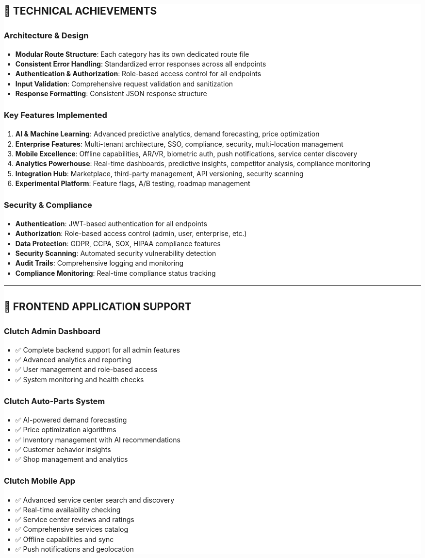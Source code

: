
## 🚀 **TECHNICAL ACHIEVEMENTS**

### **Architecture & Design**
- **Modular Route Structure**: Each category has its own dedicated route file
- **Consistent Error Handling**: Standardized error responses across all endpoints
- **Authentication & Authorization**: Role-based access control for all endpoints
- **Input Validation**: Comprehensive request validation and sanitization
- **Response Formatting**: Consistent JSON response structure

### **Key Features Implemented**
1. **AI & Machine Learning**: Advanced predictive analytics, demand forecasting, price optimization
2. **Enterprise Features**: Multi-tenant architecture, SSO, compliance, security, multi-location management
3. **Mobile Excellence**: Offline capabilities, AR/VR, biometric auth, push notifications, service center discovery
4. **Analytics Powerhouse**: Real-time dashboards, predictive insights, competitor analysis, compliance monitoring
5. **Integration Hub**: Marketplace, third-party management, API versioning, security scanning
6. **Experimental Platform**: Feature flags, A/B testing, roadmap management

### **Security & Compliance**
- **Authentication**: JWT-based authentication for all endpoints
- **Authorization**: Role-based access control (admin, user, enterprise, etc.)
- **Data Protection**: GDPR, CCPA, SOX, HIPAA compliance features
- **Security Scanning**: Automated security vulnerability detection
- **Audit Trails**: Comprehensive logging and monitoring
- **Compliance Monitoring**: Real-time compliance status tracking

---

## 🎯 **FRONTEND APPLICATION SUPPORT**

### **Clutch Admin Dashboard**
- ✅ Complete backend support for all admin features
- ✅ Advanced analytics and reporting
- ✅ User management and role-based access
- ✅ System monitoring and health checks

### **Clutch Auto-Parts System**
- ✅ AI-powered demand forecasting
- ✅ Price optimization algorithms
- ✅ Inventory management with AI recommendations
- ✅ Customer behavior insights
- ✅ Shop management and analytics

### **Clutch Mobile App**
- ✅ Advanced service center search and discovery
- ✅ Real-time availability checking
- ✅ Service center reviews and ratings
- ✅ Comprehensive services catalog
- ✅ Offline capabilities and sync
- ✅ Push notifications and geolocation
